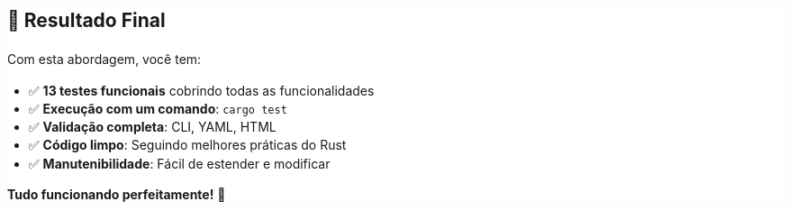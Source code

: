 ## 🎉 Resultado Final

Com esta abordagem, você tem:

- ✅ **13 testes funcionais** cobrindo todas as funcionalidades
- ✅ **Execução com um comando**: `cargo test`
- ✅ **Validação completa**: CLI, YAML, HTML
- ✅ **Código limpo**: Seguindo melhores práticas do Rust
- ✅ **Manutenibilidade**: Fácil de estender e modificar

**Tudo funcionando perfeitamente!** 🚀
